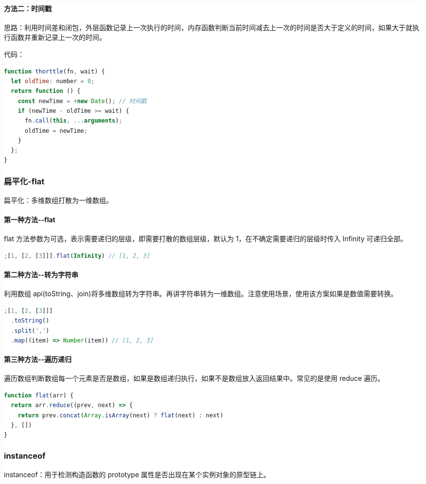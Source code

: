 #### 方法二：时间戳

思路：利用时间差和闭包，外层函数记录上一次执行的时间，内存函数判断当前时间减去上一次的时间是否大于定义的时间，如果大于就执行函数并重新记录上一次的时间。

代码：

```javascript
function thorttle(fn, wait) {
  let oldTime: number = 0;
  return function () {
    const newTime = +new Date(); // 时间戳
    if (newTime - oldTime >= wait) {
      fn.call(this, ...arguments);
      oldTime = newTime;
    }
  };
}
```

### 扁平化-flat

扁平化：多维数组打散为一维数组。

#### 第一种方法--flat

flat 方法参数为可选，表示需要递归的层级，即需要打散的数组层级，默认为 1，在不确定需要递归的层级时传入 Infinity 可递归全部。

```javascript
;[1, [2, [3]]].flat(Infinity) // [1, 2, 3]
```

#### 第二种方法--转为字符串

利用数组 api(toString、join)将多维数组转为字符串。再讲字符串转为一维数组。注意使用场景，使用该方案如果是数值需要转换。

```javascript
;[1, [2, [3]]]
  .toString()
  .split(',')
  .map((item) => Number(item)) // [1, 2, 3]
```

#### 第三种方法--遍历递归

遍历数组判断数组每一个元素是否是数组，如果是数组递归执行，如果不是数组放入返回结果中。常见的是使用 reduce 遍历。

```javascript
function flat(arr) {
  return arr.reduce((prev, next) => {
    return prev.concat(Array.isArray(next) ? flat(next) : next)
  }, [])
}
```

### instanceof

instanceof：用于检测构造函数的 prototype 属性是否出现在某个实例对象的原型链上。
